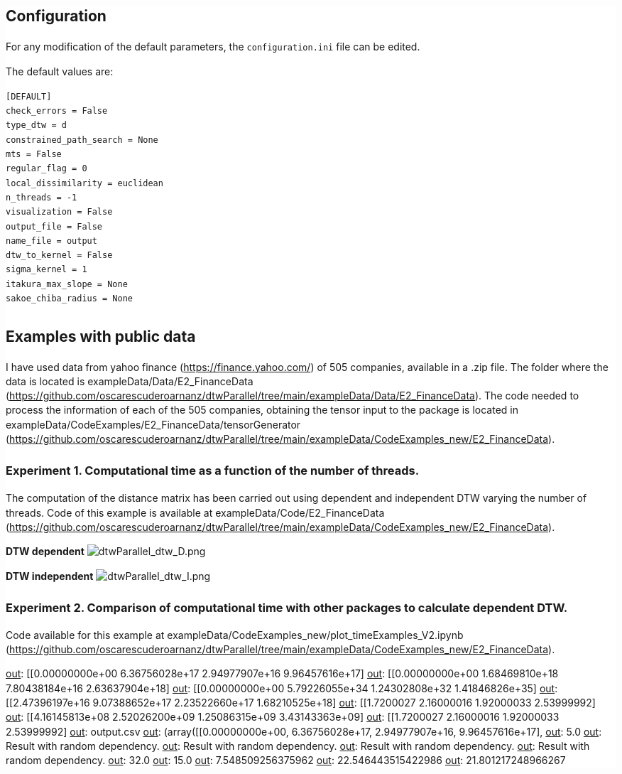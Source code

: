 
<a name="item1"></a>
## Configuration
For any modification of the default parameters, the ``configuration.ini`` file can be edited.

The default values are:

```
[DEFAULT]
check_errors = False
type_dtw = d
constrained_path_search = None
mts = False
regular_flag = 0
local_dissimilarity = euclidean
n_threads = -1
visualization = False
output_file = False
name_file = output
dtw_to_kernel = False
sigma_kernel = 1
itakura_max_slope = None
sakoe_chiba_radius = None
``` 

## Examples with public data

I have used data from yahoo finance (https://finance.yahoo.com/) of 505 companies, available in a .zip file. The folder where the data is located is exampleData/Data/E2_FinanceData (https://github.com/oscarescuderoarnanz/dtwParallel/tree/main/exampleData/Data/E2_FinanceData). The code needed to process the information of each of the 505 companies, obtaining the tensor input to the package is located in exampleData/CodeExamples/E2_FinanceData/tensorGenerator (https://github.com/oscarescuderoarnanz/dtwParallel/tree/main/exampleData/CodeExamples_new/E2_FinanceData).

### Experiment 1. Computational time as a function of the number of threads. 
The computation of the distance matrix has been carried out using dependent and independent DTW varying the number of threads. Code of this example is available at exampleData/Code/E2_FinanceData (https://github.com/oscarescuderoarnanz/dtwParallel/tree/main/exampleData/CodeExamples_new/E2_FinanceData).

**DTW dependent**
![dtwParallel_dtw_D.png](./exampleData/CodeExamples_new/Figures/dtwParallel_dtw_D.png)

**DTW independent**
![dtwParallel_dtw_I.png](./exampleData/CodeExamples_new/Figures/dtwParallel_dtw_I.png)

### Experiment 2. Comparison of computational time with other packages to calculate dependent DTW. 
Code available for this example at exampleData/CodeExamples_new/plot_timeExamples_V2.ipynb (https://github.com/oscarescuderoarnanz/dtwParallel/tree/main/exampleData/CodeExamples_new/E2_FinanceData).


   [out]: 65,0
   [out]: 45,4
   [out]: 44,0
   [out]: 36,1
   [out]: 296.0
   [out]: 169.0
   [out]: 12.24
   [out]: 18.0
   [out]: 48.0
   [out]: 13.55
   [out]: 29.0
   [out]: 15.0
   [out]: 40.6
   [out]: 10.00
   [out]: 18.46
   [out]: 81.99
   [out]: 28.99
   [out]: [[0.00000000e+00 6.36756028e+17 2.94977907e+16 9.96457616e+17]
   [out]: [[0.00000000e+00 1.68469810e+18 7.80438184e+16 2.63637904e+18]
   [out]: [[0.00000000e+00 5.79226055e+34 1.24302808e+32 1.41846826e+35]
   [out]: [[2.47396197e+16 9.07388652e+17 2.23522660e+17 1.68210525e+18]
   [out]: [[1.7200027  2.16000016 1.92000033 2.53999992]
   [out]: [[4.16145813e+08 2.52026200e+09 1.25086315e+09 3.43143363e+09]
   [out]: [[1.7200027  2.16000016 1.92000033 2.53999992]
   [out]: output.csv
   [out]: (array([[0.00000000e+00, 6.36756028e+17, 2.94977907e+16, 9.96457616e+17],
   [out]: 5.0
   [out]: Result with random dependency.
   [out]: Result with random dependency.
   [out]: Result with random dependency.
   [out]: Result with random dependency.
   [out]: 32.0
   [out]: 15.0
   [out]: 7.548509256375962
   [out]: 22.546443515422986
   [out]: 21.801217248966267